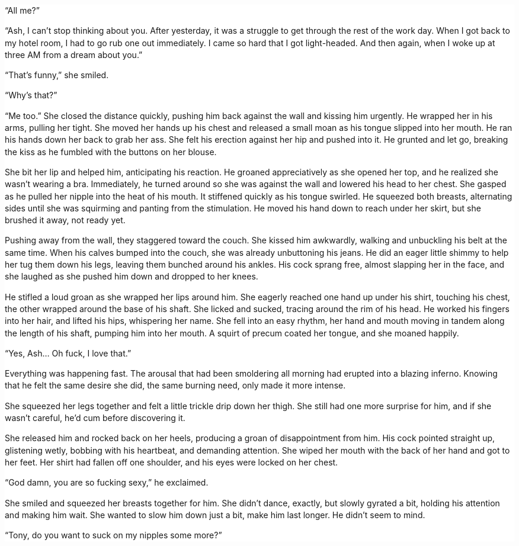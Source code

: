 “All me?”

“Ash, I can’t stop thinking about you. After yesterday, it was a struggle to get through the rest of the work day. When I got back to my hotel room, I had to go rub one out immediately. I came so hard that I got light-headed. And then again, when I woke up at three AM from a dream about you.”

“That’s funny,” she smiled.

“Why’s that?”

“Me too.” She closed the distance quickly, pushing him back against the wall and kissing him urgently. He wrapped her in his arms, pulling her tight. She moved her hands up his chest and released a small moan as his tongue slipped into her mouth. He ran his hands down her back to grab her ass. She felt his erection against her hip and pushed into it. He grunted and let go, breaking the kiss as he fumbled with the buttons on her blouse.

She bit her lip and helped him, anticipating his reaction. He groaned appreciatively as she opened her top, and he realized she wasn’t wearing a bra. Immediately, he turned around so she was against the wall and lowered his head to her chest. She gasped as he pulled her nipple into the heat of his mouth. It stiffened quickly as his tongue swirled. He squeezed both breasts, alternating sides until she was squirming and panting from the stimulation. He moved his hand down to reach under her skirt, but she brushed it away, not ready yet.

Pushing away from the wall, they staggered toward the couch. She kissed him awkwardly, walking and unbuckling his belt at the same time. When his calves bumped into the couch, she was already unbuttoning his jeans. He did an eager little shimmy to help her tug them down his legs, leaving them bunched around his ankles. His cock sprang free, almost slapping her in the face, and she laughed as she pushed him down and dropped to her knees.

He stifled a loud groan as she wrapped her lips around him. She eagerly reached one hand up under his shirt, touching his chest, the other wrapped around the base of his shaft. She licked and sucked, tracing around the rim of his head. He worked his fingers into her hair, and lifted his hips, whispering her name. She fell into an easy rhythm, her hand and mouth moving in tandem along the length of his shaft, pumping him into her mouth. A squirt of precum coated her tongue, and she moaned happily.

“Yes, Ash… Oh fuck, I love that.”

Everything was happening fast. The arousal that had been smoldering all morning had erupted into a blazing inferno. Knowing that he felt the same desire she did, the same burning need, only made it more intense.

She squeezed her legs together and felt a little trickle drip down her thigh. She still had one more surprise for him, and if she wasn’t careful, he’d cum before discovering it.

She released him and rocked back on her heels, producing a groan of disappointment from him. His cock pointed straight up, glistening wetly, bobbing with his heartbeat, and demanding attention. She wiped her mouth with the back of her hand and got to her feet. Her shirt had fallen off one shoulder, and his eyes were locked on her chest.

“God damn, you are so fucking sexy,” he exclaimed.

She smiled and squeezed her breasts together for him. She didn’t dance, exactly, but slowly gyrated a bit, holding his attention and making him wait. She wanted to slow him down just a bit, make him last longer. He didn’t seem to mind.

“Tony, do you want to suck on my nipples some more?”
